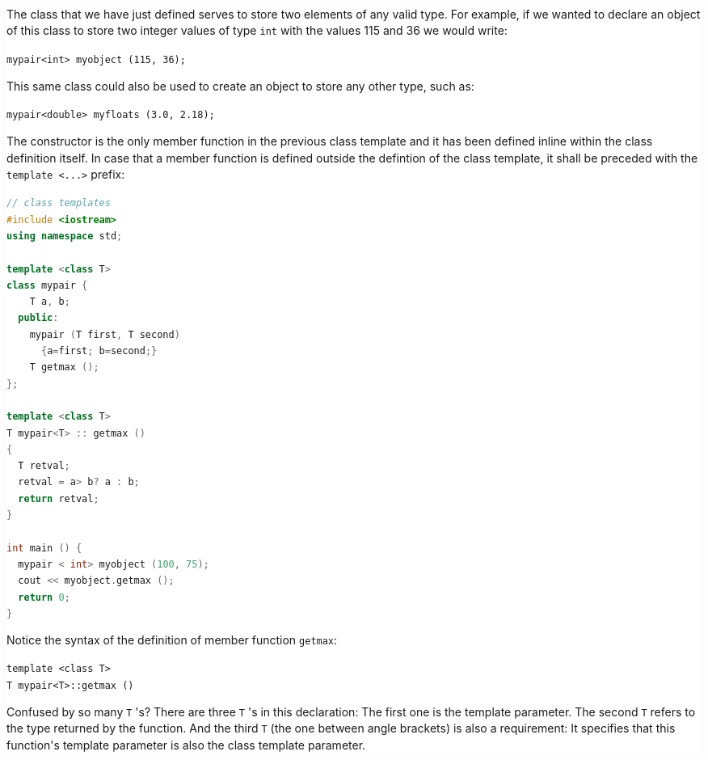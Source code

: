 The class that we have just defined serves to store two elements of any valid type. For example, if we wanted to declare an object of this class to store two integer values of type `int` with the values 115 and 36 we would write:

```
mypair<int> myobject (115, 36);
```

This same class could also be used to create an object to store any other type, such as:

```
mypair<double> myfloats (3.0, 2.18);
```

The constructor is the only member function in the previous class template and it has been defined inline within the class definition itself. In case that a member function is defined outside the defintion of the class template, it shall be preceded with the `template <...>` prefix:

```cpp
// class templates
#include <iostream> 
using namespace std;

template <class T>
class mypair {
    T a, b;
  public:
    mypair (T first, T second)
      {a=first; b=second;}
    T getmax ();
};

template <class T>
T mypair<T> :: getmax ()
{
  T retval;
  retval = a> b? a : b;
  return retval;
}

int main () {
  mypair < int> myobject (100, 75);
  cout << myobject.getmax ();
  return 0;
}
```

Notice the syntax of the definition of member function `getmax`:

```
template <class T>
T mypair<T>::getmax ()
```

Confused by so many `T` 's? There are three `T` 's in this declaration: The first one is the template parameter. The second `T` refers to the type returned by the function. And the third `T` (the one between angle brackets) is also a requirement: It specifies that this function's template parameter is also the class template parameter.  
